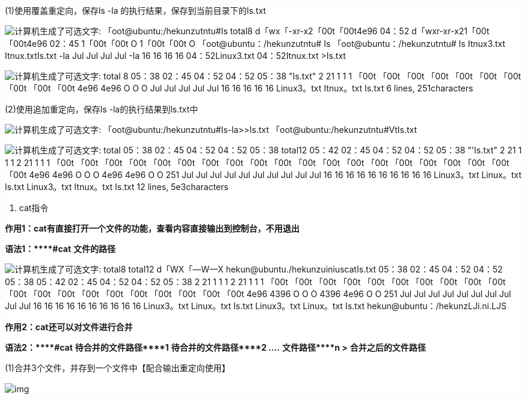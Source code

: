  

(1)使用覆盖重定向，保存ls -la 的执行结果，保存到当前目录下的ls.txt

![计算机生成了可选文字: 「oot@ubuntu:/hekunzutntu#Is total8 d「wx「-xr-x2「00t「00t4e96 04：52 d「wxr-xr-x21「00t「00t4e96 02：45 1「00t「00t O 1「00t「00t O 「oot@ubuntu：/hekunzutntu# Is 「oot@ubuntu：/hekunzutntu# Is Itnux3.txt Itnux.txtIs.txt -la Jul Jul Jul Jul -Ia 16 16 16 16 04：52Linux3.txt 04：52Itnux.txt >Is.txt](file:///C:/Users/He%20Kun/AppData/Local/Temp/msohtmlclip1/01/clip_image021.png)

 

![计算机生成了可选文字: total 8 05：38 02：45 04：52 04：52 05：38 "Is.txt" 2 21 1 1 1 「00t 「00t 「00t 「00t 「00t 「00t 「00t 「00t 「00t 「00t 4e96 4e96 O O O Jul Jul Jul Jul Jul 16 16 16 16 16 Linux3。txt Itnux。txt Is.txt 6 lines, 251characters](file:///C:/Users/He%20Kun/AppData/Local/Temp/msohtmlclip1/01/clip_image022.png)

(2)使用追加重定向，保存ls -la的执行结果到ls.txt中

![计算机生成了可选文字: 「oot@ubuntu:/hekunzutntu#Is-la>>Is.txt 「oot@ubuntu:/hekunzutntu#VtIs.txt](file:///C:/Users/He%20Kun/AppData/Local/Temp/msohtmlclip1/01/clip_image023.png)

 

![计算机生成了可选文字: total 05：38 02：45 04：52 04：52 05：38 total12 05：42 02：45 04：52 04：52 05：38 "'Is.txt" 2 21 1 1 1 2 21 1 1 1 「00t 「00t 「00t 「00t 「00t 「00t 「00t 「00t 「00t 「00t 「00t 「00t 「00t 「00t 「00t 「00t 「00t 「00t 「00t 「00t 4e96 4e96 O O O 4e96 4e96 O O 251 Jul Jul Jul Jul Jul Jul Jul Jul Jul Jul 16 16 16 16 16 16 16 16 16 16 Linux3。txt Linux。txt Is.txt Linux3。txt Itnux。txt Is.txt 12 lines, 5e3characters](file:///C:/Users/He%20Kun/AppData/Local/Temp/msohtmlclip1/01/clip_image024.png)

1. cat指令

 

**作用****1****：****cat****有直接打开一个文件的功能，查看内容直接输出到控制台，不用退出**

**语法****1****：****#cat** **文件的路径**

![计算机生成了可选文字: total8 total12 d「WX「—W—X hekun@ubuntu./hekunzuiniuscatIs.txt 05：38 02：45 04：52 04：52 05：38 05：42 02：45 04：52 04：52 05：38 2 21 1 1 1 2 21 1 1 1 「00t 「00t 「00t 「00t 「00t 「00t 「00t 「00t 「00t 「00t 「00t 「00t 「00t 「00t 「00t 「00t 「00t 「00t 「00t 「00t 4e96 4396 O O O 4396 4e96 O O 251 Jul Jul Jul Jul Jul Jul Jul Jul Jul Jul 16 16 16 16 16 16 16 16 16 16 Linux3。txt Linux。txt Is.txt Linux3。txt Linux。txt Is.txt hekun@ubuntu：/hekunzLJi.ni.LJS](file:///C:/Users/He%20Kun/AppData/Local/Temp/msohtmlclip1/01/clip_image025.png)

 

**作用****2****：****cat****还可以对文件进行合并**

**语法****2****：****#cat** **待合并的文件路径****1** **待合并的文件路径****2 ….** **文件路径****n >** **合并之后的文件路径**

 

(1)合并3个文件，并存到一个文件中【配合输出重定向使用】

![img](file:///C:/Users/He%20Kun/AppData/Local/Temp/msohtmlclip1/01/clip_image026.png)

 

 